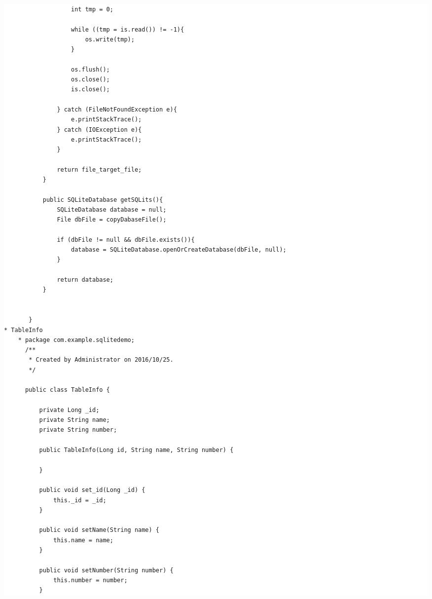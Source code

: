                        int tmp = 0;
           
                       while ((tmp = is.read()) != -1){
                           os.write(tmp);
                       }
           
                       os.flush();
                       os.close();
                       is.close();
           
                   } catch (FileNotFoundException e){
                       e.printStackTrace();
                   } catch (IOException e){
                       e.printStackTrace();
                   }
           
                   return file_target_file;
               }
           
               public SQLiteDatabase getSQLits(){
                   SQLiteDatabase database = null;
                   File dbFile = copyDabaseFile();
           
                   if (dbFile != null && dbFile.exists()){
                       database = SQLiteDatabase.openOrCreateDatabase(dbFile, null);
                   }
           
                   return database;
               }
           
           
           }
    * TableInfo
        * package com.example.sqlitedemo;          
          /**
           * Created by Administrator on 2016/10/25.
           */
          
          public class TableInfo {
          
              private Long _id;
              private String name;
              private String number;
          
              public TableInfo(Long id, String name, String number) {
          
              }
          
              public void set_id(Long _id) {
                  this._id = _id;
              }
          
              public void setName(String name) {
                  this.name = name;
              }
          
              public void setNumber(String number) {
                  this.number = number;
              }
          